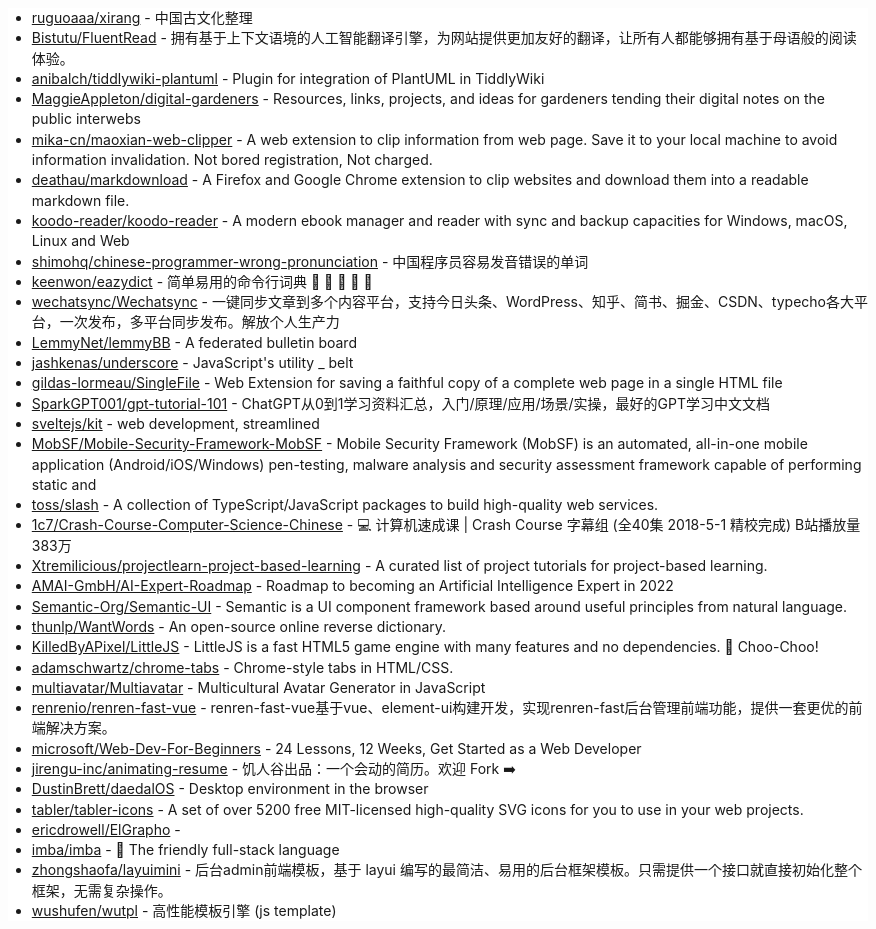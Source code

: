 - [ruguoaaa/xirang](https://github.com/ruguoaaa/xirang) - 中国古文化整理
- [Bistutu/FluentRead](https://github.com/Bistutu/FluentRead) - 拥有基于上下文语境的人工智能翻译引擎，为网站提供更加友好的翻译，让所有人都能够拥有基于母语般的阅读体验。
- [anibalch/tiddlywiki-plantuml](https://github.com/anibalch/tiddlywiki-plantuml) - Plugin for integration of PlantUML in TiddlyWiki
- [MaggieAppleton/digital-gardeners](https://github.com/MaggieAppleton/digital-gardeners) - Resources, links, projects, and ideas for gardeners tending their digital notes on the public interwebs
- [mika-cn/maoxian-web-clipper](https://github.com/mika-cn/maoxian-web-clipper) - A web extension to clip information from web page. Save it to your local machine to avoid information invalidation. Not bored registration, Not charged.
- [deathau/markdownload](https://github.com/deathau/markdownload) - A Firefox and Google Chrome extension to clip websites and download them into a readable markdown file.
- [koodo-reader/koodo-reader](https://github.com/koodo-reader/koodo-reader) - A modern ebook manager and reader with sync and backup capacities for Windows, macOS, Linux and Web
- [shimohq/chinese-programmer-wrong-pronunciation](https://github.com/shimohq/chinese-programmer-wrong-pronunciation) - 中国程序员容易发音错误的单词
- [keenwon/eazydict](https://github.com/keenwon/eazydict) - 简单易用的命令行词典 :closed_book: :orange_book: :green_book: :blue_book: :notebook:
- [wechatsync/Wechatsync](https://github.com/wechatsync/Wechatsync) - 一键同步文章到多个内容平台，支持今日头条、WordPress、知乎、简书、掘金、CSDN、typecho各大平台，一次发布，多平台同步发布。解放个人生产力
- [LemmyNet/lemmyBB](https://github.com/LemmyNet/lemmyBB) - A federated bulletin board
- [jashkenas/underscore](https://github.com/jashkenas/underscore) - JavaScript's utility _ belt
- [gildas-lormeau/SingleFile](https://github.com/gildas-lormeau/SingleFile) - Web Extension for saving a faithful copy of a complete web page in a single HTML file
- [SparkGPT001/gpt-tutorial-101](https://github.com/SparkGPT001/gpt-tutorial-101) - ChatGPT从0到1学习资料汇总，入门/原理/应用/场景/实操，最好的GPT学习中文文档
- [sveltejs/kit](https://github.com/sveltejs/kit) - web development, streamlined
- [MobSF/Mobile-Security-Framework-MobSF](https://github.com/MobSF/Mobile-Security-Framework-MobSF) - Mobile Security Framework (MobSF) is an automated, all-in-one mobile application (Android/iOS/Windows) pen-testing, malware analysis and security assessment framework capable of performing static and
- [toss/slash](https://github.com/toss/slash) - A collection of TypeScript/JavaScript packages to build high-quality web services.
- [1c7/Crash-Course-Computer-Science-Chinese](https://github.com/1c7/Crash-Course-Computer-Science-Chinese) - :computer: 计算机速成课 | Crash Course 字幕组 (全40集 2018-5-1 精校完成) B站播放量 383万
- [Xtremilicious/projectlearn-project-based-learning](https://github.com/Xtremilicious/projectlearn-project-based-learning) - A curated list of project tutorials for project-based learning.
- [AMAI-GmbH/AI-Expert-Roadmap](https://github.com/AMAI-GmbH/AI-Expert-Roadmap) - Roadmap to becoming an Artificial Intelligence Expert in 2022
- [Semantic-Org/Semantic-UI](https://github.com/Semantic-Org/Semantic-UI) - Semantic is a UI component framework based around useful principles from natural language.
- [thunlp/WantWords](https://github.com/thunlp/WantWords) - An open-source online reverse dictionary.
- [KilledByAPixel/LittleJS](https://github.com/KilledByAPixel/LittleJS) - LittleJS is a fast HTML5 game engine with many features and no dependencies. 🚂 Choo-Choo!
- [adamschwartz/chrome-tabs](https://github.com/adamschwartz/chrome-tabs) - Chrome-style tabs in HTML/CSS.
- [multiavatar/Multiavatar](https://github.com/multiavatar/Multiavatar) - Multicultural Avatar Generator in JavaScript
- [renrenio/renren-fast-vue](https://github.com/renrenio/renren-fast-vue) - renren-fast-vue基于vue、element-ui构建开发，实现renren-fast后台管理前端功能，提供一套更优的前端解决方案。
- [microsoft/Web-Dev-For-Beginners](https://github.com/microsoft/Web-Dev-For-Beginners) - 24 Lessons, 12 Weeks, Get Started as a Web Developer
- [jirengu-inc/animating-resume](https://github.com/jirengu-inc/animating-resume) - 饥人谷出品：一个会动的简历。欢迎 Fork ➡️
- [DustinBrett/daedalOS](https://github.com/DustinBrett/daedalOS) - Desktop environment in the browser
- [tabler/tabler-icons](https://github.com/tabler/tabler-icons) - A set of over 5200 free MIT-licensed high-quality SVG icons for you to use in your web projects.
- [ericdrowell/ElGrapho](https://github.com/ericdrowell/ElGrapho) -
- [imba/imba](https://github.com/imba/imba) - 🐤 The friendly full-stack language
- [zhongshaofa/layuimini](https://github.com/zhongshaofa/layuimini) - 后台admin前端模板，基于 layui 编写的最简洁、易用的后台框架模板。只需提供一个接口就直接初始化整个框架，无需复杂操作。
- [wushufen/wutpl](https://github.com/wushufen/wutpl) - 高性能模板引擎 (js template)